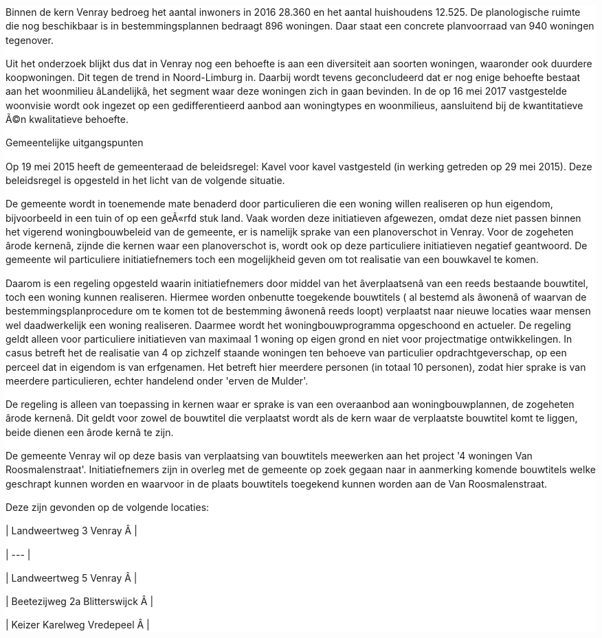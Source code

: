 Binnen de kern Venray bedroeg het aantal inwoners in 2016 28\.360 en het aantal huishoudens 12\.525\. De planologische ruimte die nog beschikbaar is in bestemmingsplannen bedraagt 896 woningen. Daar staat een concrete planvoorraad van 940 woningen tegenover.

Uit het onderzoek blijkt dus dat in Venray nog een behoefte is aan een diversiteit aan soorten woningen, waaronder ook duurdere koopwoningen. Dit tegen de trend in Noord\-Limburg in. Daarbij wordt tevens geconcludeerd dat er nog enige behoefte bestaat aan het woonmilieu âLandelijkâ, het segment waar deze woningen zich in gaan bevinden. In de op 16 mei 2017 vastgestelde woonvisie wordt ook ingezet op een gedifferentieerd aanbod aan woningtypes en woonmilieus, aansluitend bij de kwantitatieve Ã©n kwalitatieve behoefte.

Gemeentelijke uitgangspunten

Op 19 mei 2015 heeft de gemeenteraad de beleidsregel: Kavel voor kavel vastgesteld (in werking getreden op 29 mei 2015\). Deze beleidsregel is opgesteld in het licht van de volgende situatie.

De gemeente wordt in toenemende mate benaderd door particulieren die een woning willen realiseren op hun eigendom, bijvoorbeeld in een tuin of op een geÃ«rfd stuk land. Vaak worden deze initiatieven afgewezen, omdat deze niet passen binnen het vigerend woningbouwbeleid van de gemeente, er is namelijk sprake van een planoverschot in Venray. Voor de zogeheten ârode kernenâ, zijnde die kernen waar een planoverschot is, wordt ook op deze particuliere initiatieven negatief geantwoord. De gemeente wil particuliere initiatiefnemers toch een mogelijkheid geven om tot realisatie van een bouwkavel te komen.

Daarom is een regeling opgesteld waarin initiatiefnemers door middel van het âverplaatsenâ van een reeds bestaande bouwtitel, toch een woning kunnen realiseren. Hiermee worden onbenutte toegekende bouwtitels ( al bestemd als âwonenâ of waarvan de bestemmingsplanprocedure om te komen tot de bestemming âwonenâ reeds loopt) verplaatst naar nieuwe locaties waar mensen wel daadwerkelijk een woning realiseren. Daarmee wordt het woningbouwprogramma opgeschoond en actueler. De regeling geldt alleen voor particuliere initiatieven van maximaal 1 woning op eigen grond en niet voor projectmatige ontwikkelingen. In casus betreft het de realisatie van 4 op zichzelf staande woningen ten behoeve van particulier opdrachtgeverschap, op een perceel dat in eigendom is van erfgenamen. Het betreft hier meerdere personen (in totaal 10 personen), zodat hier sprake is van meerdere particulieren, echter handelend onder 'erven de Mulder'.

De regeling is alleen van toepassing in kernen waar er sprake is van een overaanbod aan woningbouwplannen, de zogeheten ârode kernenâ. Dit geldt voor zowel de bouwtitel die verplaatst wordt als de kern waar de verplaatste bouwtitel komt te liggen, beide dienen een ârode kernâ te zijn.

De gemeente Venray wil op deze basis van verplaatsing van bouwtitels meewerken aan het project '4 woningen Van Roosmalenstraat'. Initiatiefnemers zijn in overleg met de gemeente op zoek gegaan naar in aanmerking komende bouwtitels welke geschrapt kunnen worden en waarvoor in de plaats bouwtitels toegekend kunnen worden aan de Van Roosmalenstraat.

Deze zijn gevonden op de volgende locaties:

| Landweertweg 3 Venray   Â |

| --- |

| Landweertweg 5 Venray   Â |

| Beetezijweg 2a Blitterswijck   Â |

| Keizer Karelweg Vredepeel   Â |
